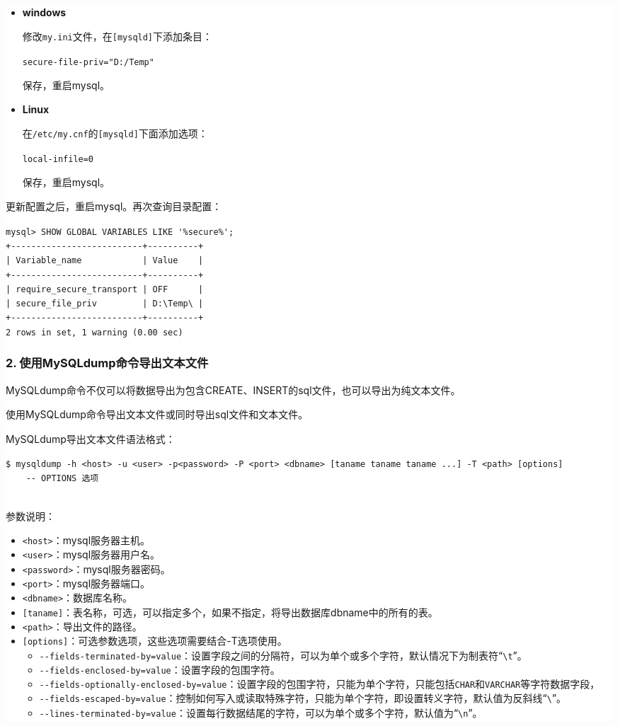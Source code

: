 - **windows**

  修改`my.ini`文件，在`[mysqld]`下添加条目：

  ```shell
  secure-file-priv="D:/Temp"
  ```

  保存，重启mysql。

- **Linux**

  在`/etc/my.cnf`的`[mysqld]`下面添加选项：

  ```shell
  local-infile=0
  ```

  保存，重启mysql。

更新配置之后，重启mysql。再次查询目录配置：

```mysql
mysql> SHOW GLOBAL VARIABLES LIKE '%secure%';
+--------------------------+----------+
| Variable_name            | Value    |
+--------------------------+----------+
| require_secure_transport | OFF      |
| secure_file_priv         | D:\Temp\ |
+--------------------------+----------+
2 rows in set, 1 warning (0.00 sec)
```

### 2. 使用MySQLdump命令导出文本文件

MySQLdump命令不仅可以将数据导出为包含CREATE、INSERT的sql文件，也可以导出为纯文本文件。

使用MySQLdump命令导出文本文件或同时导出sql文件和文本文件。

MySQLdump导出文本文件语法格式：

```shell
$ mysqldump -h <host> -u <user> -p<password> -P <port> <dbname> [taname taname taname ...] -T <path> [options]
	-- OPTIONS 选项
	
```

参数说明：

- `<host>`：mysql服务器主机。
- `<user>`：mysql服务器用户名。
- `<password>`：mysql服务器密码。
- `<port>`：mysql服务器端口。
- `<dbname>`：数据库名称。
- `[taname]`：表名称，可选，可以指定多个，如果不指定，将导出数据库dbname中的所有的表。
- `<path>`：导出文件的路径。
- `[options]`：可选参数选项，这些选项需要结合-T选项使用。
  - `--fields-terminated-by=value`：设置字段之间的分隔符，可以为单个或多个字符，默认情况下为制表符“`\t`”。
  - `--fields-enclosed-by=value`：设置字段的包围字符。
  - `--fields-optionally-enclosed-by=value`：设置字段的包围字符，只能为单个字符，只能包括`CHAR`和`VARCHAR`等字符数据字段，
  - `--fields-escaped-by=value`：控制如何写入或读取特殊字符，只能为单个字符，即设置转义字符，默认值为反斜线“`\`”。
  - `--lines-terminated-by=value`：设置每行数据结尾的字符，可以为单个或多个字符，默认值为“`\n`”。
